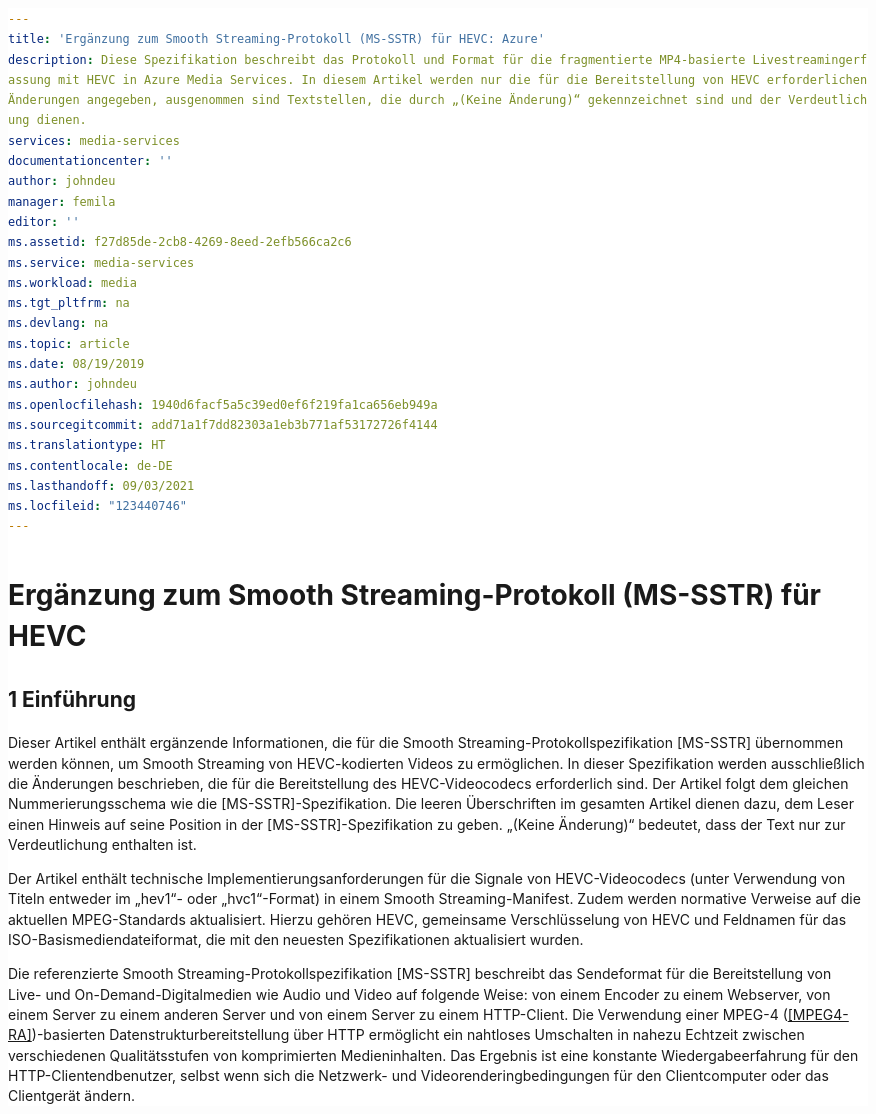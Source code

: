 ```yaml
---
title: 'Ergänzung zum Smooth Streaming-Protokoll (MS-SSTR) für HEVC: Azure'
description: Diese Spezifikation beschreibt das Protokoll und Format für die fragmentierte MP4-basierte Livestreamingerfassung mit HEVC in Azure Media Services. In diesem Artikel werden nur die für die Bereitstellung von HEVC erforderlichen Änderungen angegeben, ausgenommen sind Textstellen, die durch „(Keine Änderung)“ gekennzeichnet sind und der Verdeutlichung dienen.
services: media-services
documentationcenter: ''
author: johndeu
manager: femila
editor: ''
ms.assetid: f27d85de-2cb8-4269-8eed-2efb566ca2c6
ms.service: media-services
ms.workload: media
ms.tgt_pltfrm: na
ms.devlang: na
ms.topic: article
ms.date: 08/19/2019
ms.author: johndeu
ms.openlocfilehash: 1940d6facf5a5c39ed0ef6f219fa1ca656eb949a
ms.sourcegitcommit: add71a1f7dd82303a1eb3b771af53172726f4144
ms.translationtype: HT
ms.contentlocale: de-DE
ms.lasthandoff: 09/03/2021
ms.locfileid: "123440746"
---
```

# <a name="smooth-streaming-protocol-ms-sstr-amendment-for-hevc"></a>Ergänzung zum Smooth Streaming-Protokoll (MS-SSTR) für HEVC 

## <a name="1-introduction"></a>1 Einführung 

Dieser Artikel enthält ergänzende Informationen, die für die Smooth Streaming-Protokollspezifikation [MS-SSTR] übernommen werden können, um Smooth Streaming von HEVC-kodierten Videos zu ermöglichen. In dieser Spezifikation werden ausschließlich die Änderungen beschrieben, die für die Bereitstellung des HEVC-Videocodecs erforderlich sind. Der Artikel folgt dem gleichen Nummerierungsschema wie die [MS-SSTR]-Spezifikation. Die leeren Überschriften im gesamten Artikel dienen dazu, dem Leser einen Hinweis auf seine Position in der [MS-SSTR]-Spezifikation zu geben.  „(Keine Änderung)“ bedeutet, dass der Text nur zur Verdeutlichung enthalten ist.

Der Artikel enthält technische Implementierungsanforderungen für die Signale von HEVC-Videocodecs (unter Verwendung von Titeln entweder im „hev1“- oder „hvc1“-Format) in einem Smooth Streaming-Manifest. Zudem werden normative Verweise auf die aktuellen MPEG-Standards aktualisiert. Hierzu gehören HEVC, gemeinsame Verschlüsselung von HEVC und Feldnamen für das ISO-Basismediendateiformat, die mit den neuesten Spezifikationen aktualisiert wurden. 

Die referenzierte Smooth Streaming-Protokollspezifikation [MS-SSTR] beschreibt das Sendeformat für die Bereitstellung von Live- und On-Demand-Digitalmedien wie Audio und Video auf folgende Weise: von einem Encoder zu einem Webserver, von einem Server zu einem anderen Server und von einem Server zu einem HTTP-Client.
Die Verwendung einer MPEG-4 ([[MPEG4-RA]](https://go.microsoft.com/fwlink/?LinkId=327787))-basierten Datenstrukturbereitstellung über HTTP ermöglicht ein nahtloses Umschalten in nahezu Echtzeit zwischen verschiedenen Qualitätsstufen von komprimierten Medieninhalten. Das Ergebnis ist eine konstante Wiedergabeerfahrung für den HTTP-Clientendbenutzer, selbst wenn sich die Netzwerk- und Videorenderingbedingungen für den Clientcomputer oder das Clientgerät ändern.


[image1]: ./media/media-services-fmp4-live-ingest-overview/media-services-image1.png
[image2]: ./media/media-services-fmp4-live-ingest-overview/media-services-image2.png
[image3]: ./media/media-services-fmp4-live-ingest-overview/media-services-image3.png
[image4]: ./media/media-services-fmp4-live-ingest-overview/media-services-image4.png
[image5]: ./media/media-services-fmp4-live-ingest-overview/media-services-image5.png
[image6]: ./media/media-services-fmp4-live-ingest-overview/media-services-image6.png
[image7]: ./media/media-services-fmp4-live-ingest-overview/media-services-image7.png